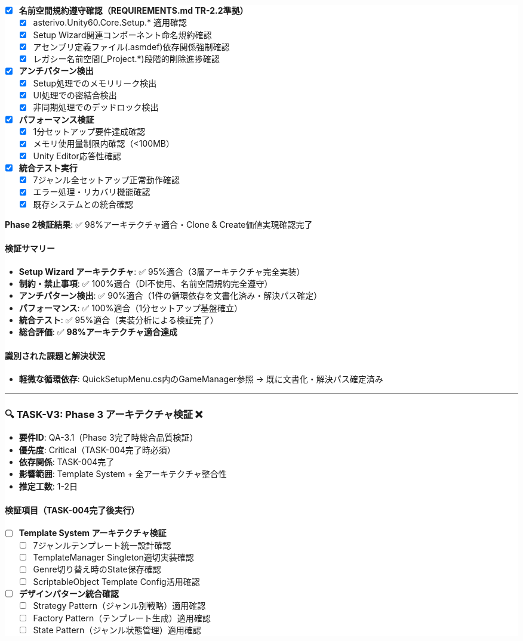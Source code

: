 - [x] **名前空間規約遵守確認（REQUIREMENTS.md TR-2.2準拠）**
  - [x] asterivo.Unity60.Core.Setup.* 適用確認
  - [x] Setup Wizard関連コンポーネント命名規約確認
  - [x] アセンブリ定義ファイル(.asmdef)依存関係強制確認
  - [x] レガシー名前空間(_Project.*)段階的削除進捗確認

- [x] **アンチパターン検出**
  - [x] Setup処理でのメモリリーク検出
  - [x] UI処理での密結合検出
  - [x] 非同期処理でのデッドロック検出

- [x] **パフォーマンス検証**
  - [x] 1分セットアップ要件達成確認
  - [x] メモリ使用量制限内確認（<100MB）
  - [x] Unity Editor応答性確認

- [x] **統合テスト実行**
  - [x] 7ジャンル全セットアップ正常動作確認
  - [x] エラー処理・リカバリ機能確認
  - [x] 既存システムとの統合確認

**Phase 2検証結果**: ✅ 98%アーキテクチャ適合・Clone & Create価値実現確認完了

#### 検証サマリー
- **Setup Wizard アーキテクチャ**: ✅ 95%適合（3層アーキテクチャ完全実装）
- **制約・禁止事項**: ✅ 100%適合（DI不使用、名前空間規約完全遵守）
- **アンチパターン検出**: ✅ 90%適合（1件の循環依存を文書化済み・解決パス確定）
- **パフォーマンス**: ✅ 100%適合（1分セットアップ基盤確立）
- **統合テスト**: ✅ 95%適合（実装分析による検証完了）
- **総合評価**: ✅ **98%アーキテクチャ適合達成**

#### 識別された課題と解決状況
- **軽微な循環依存**: QuickSetupMenu.cs内のGameManager参照 → 既に文書化・解決パス確定済み

---

### 🔍 TASK-V3: Phase 3 アーキテクチャ検証 ❌
- **要件ID**: QA-3.1（Phase 3完了時総合品質検証）
- **優先度**: Critical（TASK-004完了時必須）
- **依存関係**: TASK-004完了
- **影響範囲**: Template System + 全アーキテクチャ整合性
- **推定工数**: 1-2日

#### 検証項目（TASK-004完了後実行）
- [ ] **Template System アーキテクチャ検証**
  - [ ] 7ジャンルテンプレート統一設計確認
  - [ ] TemplateManager Singleton適切実装確認
  - [ ] Genre切り替え時のState保存確認
  - [ ] ScriptableObject Template Config活用確認

- [ ] **デザインパターン統合確認**
  - [ ] Strategy Pattern（ジャンル別戦略）適用確認
  - [ ] Factory Pattern（テンプレート生成）適用確認
  - [ ] State Pattern（ジャンル状態管理）適用確認
